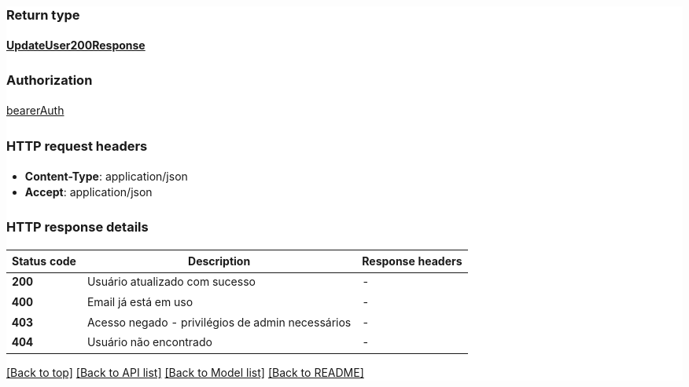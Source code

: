 ### Return type

[**UpdateUser200Response**](UpdateUser200Response.md)

### Authorization

[bearerAuth](../README.md#bearerAuth)

### HTTP request headers

 - **Content-Type**: application/json
 - **Accept**: application/json

### HTTP response details

| Status code | Description | Response headers |
|-------------|-------------|------------------|
**200** | Usuário atualizado com sucesso |  -  |
**400** | Email já está em uso |  -  |
**403** | Acesso negado - privilégios de admin necessários |  -  |
**404** | Usuário não encontrado |  -  |

[[Back to top]](#) [[Back to API list]](../README.md#documentation-for-api-endpoints) [[Back to Model list]](../README.md#documentation-for-models) [[Back to README]](../README.md)

